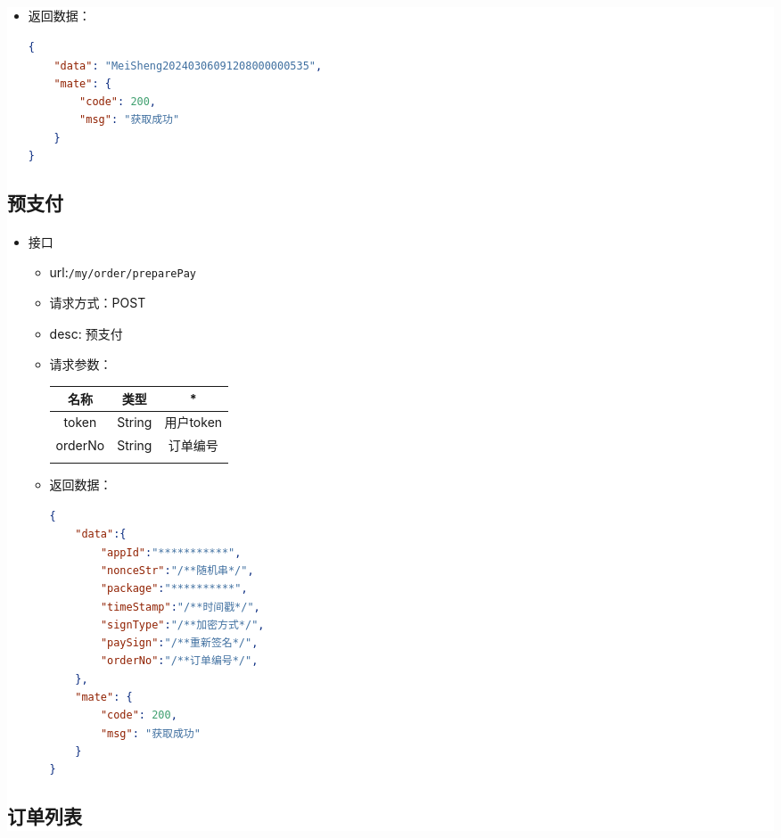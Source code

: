   - 返回数据：

    ```json
    {
        "data": "MeiSheng20240306091208000000535",
        "mate": {
            "code": 200,
            "msg": "获取成功"
        }
    }
    ```

## 预支付

- 接口

  - url:`/my/order/preparePay`

  - 请求方式：POST

  - desc: 预支付

  - 请求参数：

    |  名称   |  类型  |     *     |
    | :-----: | :----: | :-------: |
    |  token  | String | 用户token |
    | orderNo | String | 订单编号  |
    |         |        |           |

  - 返回数据：

    ```json
    {
        "data":{
            "appId":"***********",
            "nonceStr":"/**随机串*/",
            "package":"**********",
            "timeStamp":"/**时间戳*/",
            "signType":"/**加密方式*/",
            "paySign":"/**重新签名*/",
            "orderNo":"/**订单编号*/",
        },
        "mate": {
            "code": 200,
            "msg": "获取成功"
        }
    }
    ```

## 订单列表
